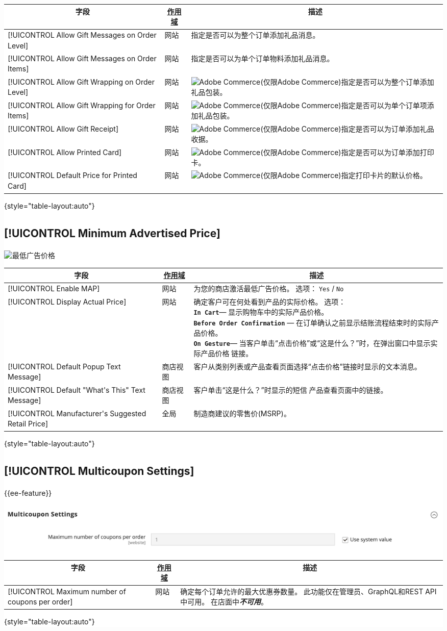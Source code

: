 
| 字段 | [作用域](../../getting-started/websites-stores-views.md#scope-settings) | 描述 |
|--- |--- |--- |
| [!UICONTROL Allow Gift Messages on Order Level] | 网站 | 指定是否可以为整个订单添加礼品消息。 |
| [!UICONTROL Allow Gift Messages on Order Items] | 网站 | 指定是否可以为单个订单物料添加礼品消息。 |
| [!UICONTROL Allow Gift Wrapping on Order Level] | 网站 | ![Adobe Commerce](../../assets/adobe-logo.svg)(仅限Adobe Commerce)指定是否可以为整个订单添加礼品包装。 |
| [!UICONTROL Allow Gift Wrapping for Order Items] | 网站 | ![Adobe Commerce](../../assets/adobe-logo.svg)(仅限Adobe Commerce)指定是否可以为单个订单项添加礼品包装。 |
| [!UICONTROL Allow Gift Receipt] | 网站 | ![Adobe Commerce](../../assets/adobe-logo.svg)(仅限Adobe Commerce)指定是否可以为订单添加礼品收据。 |
| [!UICONTROL Allow Printed Card] | 网站 | ![Adobe Commerce](../../assets/adobe-logo.svg)(仅限Adobe Commerce)指定是否可以为订单添加打印卡。 |
| [!UICONTROL Default Price for Printed Card] | 网站 | ![Adobe Commerce](../../assets/adobe-logo.svg)(仅限Adobe Commerce)指定打印卡片的默认价格。 |

{style="table-layout:auto"}

## [!UICONTROL Minimum Advertised Price]

![最低广告价格](./assets/sales-minimum-advertised-price.png)



| 字段 | [作用域](../../getting-started/websites-stores-views.md#scope-settings) | 描述 |
|--- |--- |--- |
| [!UICONTROL Enable MAP] | 网站 | 为您的商店激活最低广告价格。 选项： `Yes` / `No` |
| [!UICONTROL Display Actual Price] | 网站 | 确定客户可在何处看到产品的实际价格。 选项： <br/>**`In Cart`**— 显示购物车中的实际产品价格。<br/>**`Before Order Confirmation`** — 在订单确认之前显示结账流程结束时的实际产品价格。 <br/>**`On Gesture`**— 当客户单击“点击价格”或“这是什么？”时，在弹出窗口中显示实际产品价格 链接。 |
| [!UICONTROL Default Popup Text Message] | 商店视图 | 客户从类别列表或产品查看页面选择“点击价格”链接时显示的文本消息。 |
| [!UICONTROL Default "What's This" Text Message] | 商店视图 | 客户单击“这是什么？”时显示的短信 产品查看页面中的链接。 |
| [!UICONTROL Manufacturer's Suggested Retail Price] | 全局 | 制造商建议的零售价(MSRP)。 |

{style="table-layout:auto"}

## [!UICONTROL Multicoupon Settings]

{{ee-feature}}

![多优惠券设置](./assets/sales-multicoupon-settings.png)

| 字段 | [作用域](../../getting-started/websites-stores-views.md#scope-settings) | 描述 |
|--- |--- |--- |
| [!UICONTROL Maximum number of coupons per order] | 网站 | 确定每个订单允许的最大优惠券数量。 此功能仅在管理员、GraphQL和REST API中可用。 在店面中&#x200B;**_不可用_**。 |

{style="table-layout:auto"}
